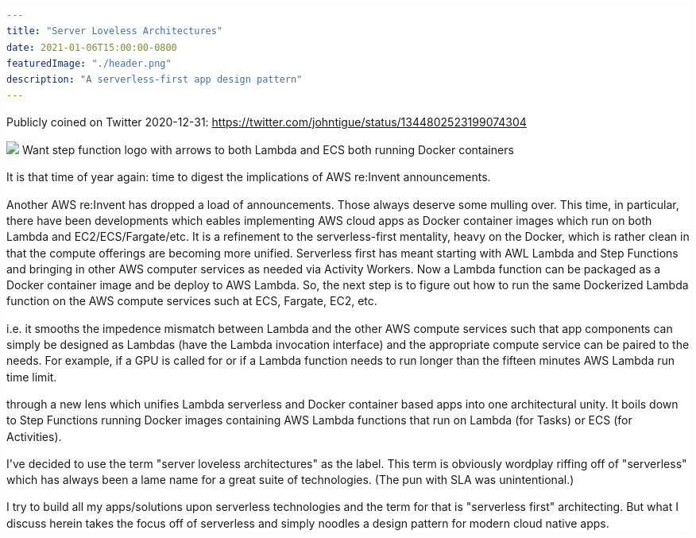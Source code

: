 ```yaml
---
title: "Server Loveless Architectures"
date: 2021-01-06T15:00:00-0800
featuredImage: "./header.png"
description: "A serverless-first app design pattern"
---
```


Publicly coined on Twitter 2020-12-31: https://twitter.com/johntigue/status/1344802523199074304

<img src="./header.png" width="100%"/>
Want step function logo with arrows to both Lambda and ECS both running Docker containers

It is that time of year again: time to digest the implications of AWS
re:Invent announcements. 


Another AWS re:Invent has dropped a load of announcements. Those
always deserve some mulling over. This time, in particular, there have
been developments which eables implementing AWS cloud apps as Docker
container images which run on both Lambda and EC2/ECS/Fargate/etc. It
is a refinement to the serverless-first mentality, heavy on the
Docker, which is rather clean in that the compute offerings are
becoming more unified. Serverless first has meant starting with AWL
Lambda and Step Functions and bringing in other AWS computer services
as needed via Activity Workers. Now a Lambda function can be packaged
as a Docker container image and be deploy to AWS Lambda. So,
the next step is to figure out how to run the same Dockerized Lambda
function on the AWS compute services such at ECS, Fargate, EC2, etc.

i.e. it smooths the impedence mismatch
between Lambda and the other AWS compute services such that app
components can simply be designed as Lambdas (have the Lambda
invocation interface) and the appropriate compute service can be
paired to the needs.  For example, if a GPU is called for or if a
Lambda function needs to run longer than the fifteen minutes AWS
Lambda run time limit.


through a new lens
which unifies Lambda serverless and Docker container based apps into
one architectural unity. It boils down to Step Functions running
Docker images containing AWS Lambda functions that run on Lambda (for
Tasks) or ECS (for Activities).

I've decided to use the term "server loveless architectures" as the
label. This term is obviously wordplay riffing off of "serverless"
which has always been a lame name for a great suite of technologies. 
(The pun with SLA was unintentional.)

I try to build all my apps/solutions upon serverless technologies and
the term for that is "serverless first" architecting. But what I
discuss herein takes the focus off of serverless and simply noodles a
design pattern for modern cloud native apps.
